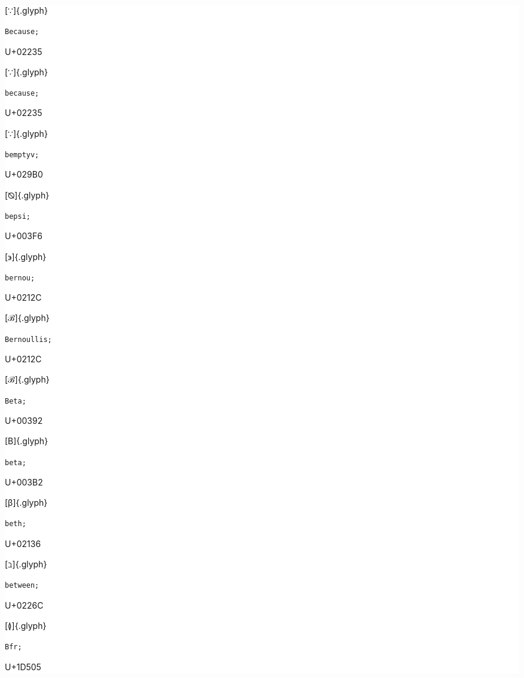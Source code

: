 [∵]{.glyph}

`Because;`

U+02235

[∵]{.glyph}

`because;`

U+02235

[∵]{.glyph}

`bemptyv;`

U+029B0

[⦰]{.glyph}

`bepsi;`

U+003F6

[϶]{.glyph}

`bernou;`

U+0212C

[ℬ]{.glyph}

`Bernoullis;`

U+0212C

[ℬ]{.glyph}

`Beta;`

U+00392

[Β]{.glyph}

`beta;`

U+003B2

[β]{.glyph}

`beth;`

U+02136

[ℶ]{.glyph}

`between;`

U+0226C

[≬]{.glyph}

`Bfr;`

U+1D505
